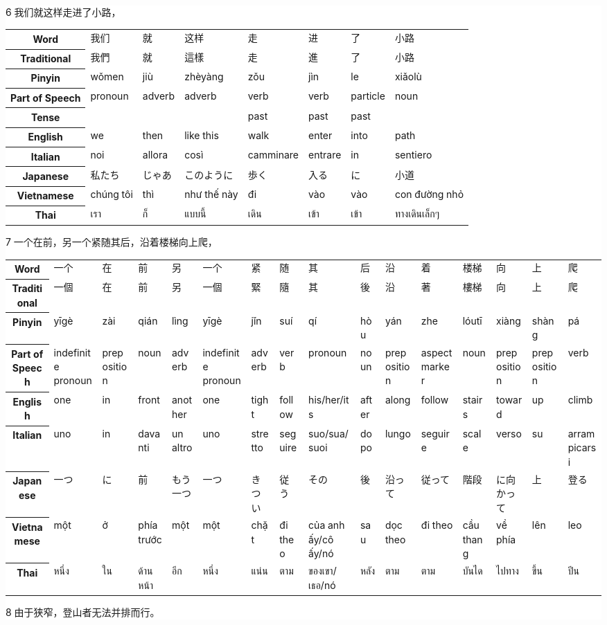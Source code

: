 6 我们就这样走进了小路，

<table>
<tr><th>Word</th><td>我们</td><td>就</td><td>这样</td><td>走</td><td>进</td><td>了</td><td>小路</td></tr>
<tr><th>Traditional</th><td>我們</td><td>就</td><td>這樣</td><td>走</td><td>進</td><td>了</td><td>小路</td></tr>
<tr><th>Pinyin</th><td>wǒmen</td><td>jiù</td><td>zhèyàng</td><td>zǒu</td><td>jìn</td><td>le</td><td>xiǎolù</td></tr>
<tr><th>Part of Speech</th><td>pronoun</td><td>adverb</td><td>adverb</td><td>verb</td><td>verb</td><td>particle</td><td>noun</td></tr>
<tr><th>Tense</th><td></td><td></td><td></td><td>past</td><td>past</td><td>past</td><td></td></tr>
<tr><th>English</th><td>we</td><td>then</td><td>like this</td><td>walk</td><td>enter</td><td>into</td><td>path</td></tr>
<tr><th>Italian</th><td>noi</td><td>allora</td><td>così</td><td>camminare</td><td>entrare</td><td>in</td><td>sentiero</td></tr>
<tr><th>Japanese</th><td>私たち</td><td>じゃあ</td><td>このように</td><td>歩く</td><td>入る</td><td>に</td><td>小道</td></tr>
<tr><th>Vietnamese</th><td>chúng tôi</td><td>thì</td><td>như thế này</td><td>đi</td><td>vào</td><td>vào</td><td>con đường nhỏ</td></tr>
<tr><th>Thai</th><td>เรา</td><td>ก็</td><td>แบบนี้</td><td>เดิน</td><td>เข้า</td><td>เข้า</td><td>ทางเดินเล็กๆ</td></tr>
</table>

7 一个在前，另一个紧随其后，沿着楼梯向上爬，

<table>
<tr><th>Word</th><td>一个</td><td>在</td><td>前</td><td>另</td><td>一个</td><td>紧</td><td>随</td><td>其</td><td>后</td><td>沿</td><td>着</td><td>楼梯</td><td>向</td><td>上</td><td>爬</td></tr>
<tr><th>Traditional</th><td>一個</td><td>在</td><td>前</td><td>另</td><td>一個</td><td>緊</td><td>隨</td><td>其</td><td>後</td><td>沿</td><td>著</td><td>樓梯</td><td>向</td><td>上</td><td>爬</td></tr>
<tr><th>Pinyin</th><td>yīgè</td><td>zài</td><td>qián</td><td>lìng</td><td>yīgè</td><td>jǐn</td><td>suí</td><td>qí</td><td>hòu</td><td>yán</td><td>zhe</td><td>lóutī</td><td>xiàng</td><td>shàng</td><td>pá</td></tr>
<tr><th>Part of Speech</th><td>indefinite pronoun</td><td>preposition</td><td>noun</td><td>adverb</td><td>indefinite pronoun</td><td>adverb</td><td>verb</td><td>pronoun</td><td>noun</td><td>preposition</td><td>aspect marker</td><td>noun</td><td>preposition</td><td>preposition</td><td>verb</td></tr>
<tr><th>English</th><td>one</td><td>in</td><td>front</td><td>another</td><td>one</td><td>tight</td><td>follow</td><td>his/her/its</td><td>after</td><td>along</td><td>follow</td><td>stairs</td><td>toward</td><td>up</td><td>climb</td></tr>
<tr><th>Italian</th><td>uno</td><td>in</td><td>davanti</td><td>un altro</td><td>uno</td><td>stretto</td><td>seguire</td><td>suo/sua/suoi</td><td>dopo</td><td>lungo</td><td>seguire</td><td>scale</td><td>verso</td><td>su</td><td>arrampicarsi</td></tr>
<tr><th>Japanese</th><td>一つ</td><td>に</td><td>前</td><td>もう一つ</td><td>一つ</td><td>きつい</td><td>従う</td><td>その</td><td>後</td><td>沿って</td><td>従って</td><td>階段</td><td>に向かって</td><td>上</td><td>登る</td></tr>
<tr><th>Vietnamese</th><td>một</td><td>ở</td><td>phía trước</td><td>một</td><td>một</td><td>chặt</td><td>đi theo</td><td>của anh ấy/cô ấy/nó</td><td>sau</td><td>dọc theo</td><td>đi theo</td><td>cầu thang</td><td>về phía</td><td>lên</td><td>leo</td></tr>
<tr><th>Thai</th><td>หนึ่ง</td><td>ใน</td><td>ด้านหน้า</td><td>อีก</td><td>หนึ่ง</td><td>แน่น</td><td>ตาม</td><td>ของเขา/เธอ/nó</td><td>หลัง</td><td>ตาม</td><td>ตาม</td><td>บันได</td><td>ไปทาง</td><td>ขึ้น</td><td>ปีน</td></tr>
</table>

8 由于狭窄，登山者无法并排而行。
